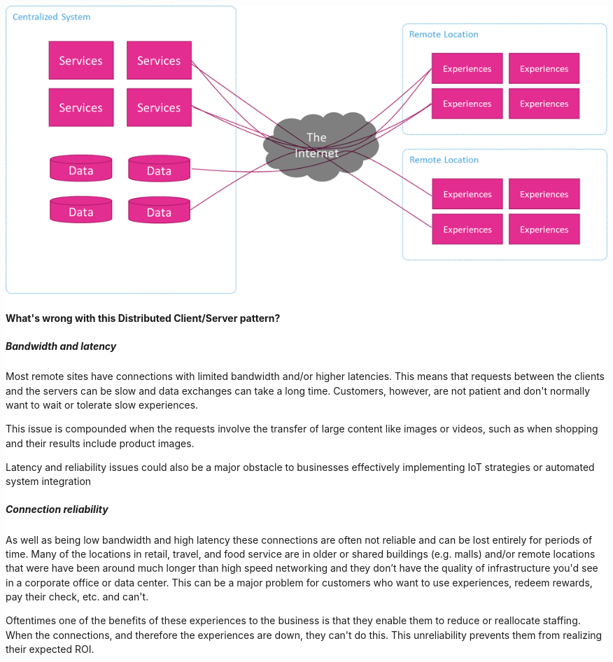 ![High Level View of current state. Servers central and experiences in remote locations connected through the internet](/images/occasionally-connected-servers/high-level-view.png)

#### What's wrong with this Distributed Client/Server pattern&quest;

##### Bandwidth and latency

Most remote sites have connections with limited bandwidth and/or higher latencies.
This means that requests between the clients and the servers can be slow and data exchanges can take a long time.
Customers, however, are not patient and don't normally want to wait or tolerate slow experiences.

This issue is compounded when the requests involve the transfer of large content like images or videos, such as when shopping and their results include product images.

Latency and reliability issues could also be a major obstacle to businesses effectively implementing IoT strategies or automated system integration

##### Connection reliability

As well as being low bandwidth and high latency these connections are often not reliable and can be lost entirely for periods of time.
Many of the locations in retail, travel, and food service are in older or shared buildings (e.g. malls) and/or remote locations that were have been around much longer than high speed networking and they don’t have the quality of infrastructure you'd see in a corporate office or data center.
This can be a major problem for customers who want to use experiences, redeem rewards, pay their check, etc. and can't.

Oftentimes one of the benefits of these experiences to the business is that they enable them to reduce or reallocate staffing.
When the connections, and therefore the experiences are down, they can't do this. This unreliability prevents them from realizing their expected ROI.
